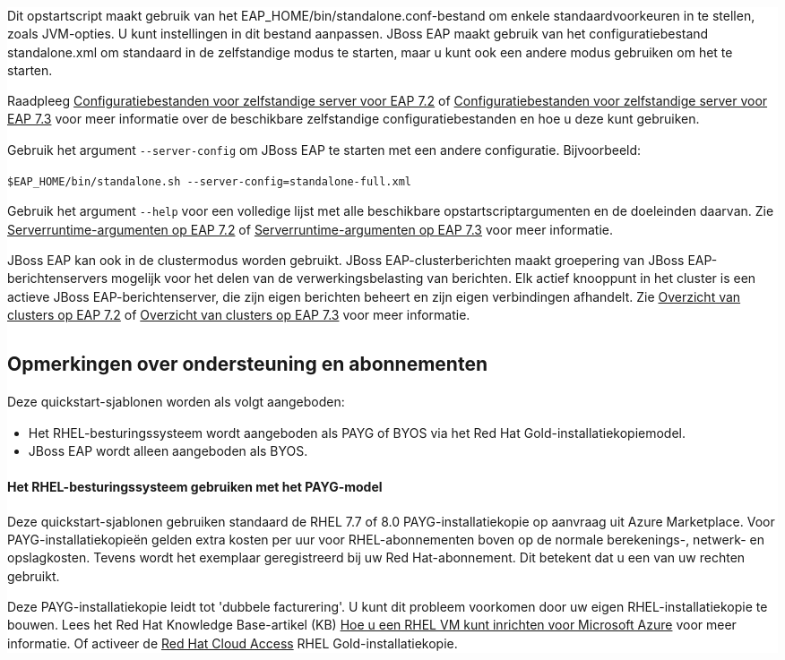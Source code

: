 Dit opstartscript maakt gebruik van het EAP_HOME/bin/standalone.conf-bestand om enkele standaardvoorkeuren in te stellen, zoals JVM-opties. U kunt instellingen in dit bestand aanpassen. JBoss EAP maakt gebruik van het configuratiebestand standalone.xml om standaard in de zelfstandige modus te starten, maar u kunt ook een andere modus gebruiken om het te starten. 

Raadpleeg [Configuratiebestanden voor zelfstandige server voor EAP 7.2](https://access.redhat.com/documentation/en/red_hat_jboss_enterprise_application_platform/7.2/html/configuration_guide/jboss_eap_management#standalone_server_configuration_files) of [Configuratiebestanden voor zelfstandige server voor EAP 7.3](https://access.redhat.com/documentation/en/red_hat_jboss_enterprise_application_platform/7.3/html/configuration_guide/jboss_eap_management#standalone_server_configuration_files) voor meer informatie over de beschikbare zelfstandige configuratiebestanden en hoe u deze kunt gebruiken. 

Gebruik het argument `--server-config` om JBoss EAP te starten met een andere configuratie. Bijvoorbeeld:
    
 ```
 $EAP_HOME/bin/standalone.sh --server-config=standalone-full.xml
 ```
    
Gebruik het argument `--help` voor een volledige lijst met alle beschikbare opstartscriptargumenten en de doeleinden daarvan. Zie [Serverruntime-argumenten op EAP 7.2](https://access.redhat.com/documentation/en/red_hat_jboss_enterprise_application_platform/7.2/html/configuration_guide/reference_material#reference_of_switches_and_arguments_to_pass_at_server_runtime) of [Serverruntime-argumenten op EAP 7.3](https://access.redhat.com/documentation/en/red_hat_jboss_enterprise_application_platform/7.3/html/configuration_guide/reference_material#reference_of_switches_and_arguments_to_pass_at_server_runtime) voor meer informatie.
    
JBoss EAP kan ook in de clustermodus worden gebruikt. JBoss EAP-clusterberichten maakt groepering van JBoss EAP-berichtenservers mogelijk voor het delen van de verwerkingsbelasting van berichten. Elk actief knooppunt in het cluster is een actieve JBoss EAP-berichtenserver, die zijn eigen berichten beheert en zijn eigen verbindingen afhandelt. Zie [Overzicht van clusters op EAP 7.2](https://access.redhat.com/documentation/en/red_hat_jboss_enterprise_application_platform/7.2/html/configuring_messaging/clusters_overview) of [Overzicht van clusters op EAP 7.3](https://access.redhat.com/documentation/en/red_hat_jboss_enterprise_application_platform/7.3/html/configuring_messaging/clusters_overview) voor meer informatie. 

## <a name="support-and-subscription-notes"></a>Opmerkingen over ondersteuning en abonnementen
Deze quickstart-sjablonen worden als volgt aangeboden: 

- Het RHEL-besturingssysteem wordt aangeboden als PAYG of BYOS via het Red Hat Gold-installatiekopiemodel.
- JBoss EAP wordt alleen aangeboden als BYOS.

#### <a name="using-rhel-os-with-the-payg-model"></a>Het RHEL-besturingssysteem gebruiken met het PAYG-model

Deze quickstart-sjablonen gebruiken standaard de RHEL 7.7 of 8.0 PAYG-installatiekopie op aanvraag uit Azure Marketplace. Voor PAYG-installatiekopieën gelden extra kosten per uur voor RHEL-abonnementen boven op de normale berekenings-, netwerk- en opslagkosten. Tevens wordt het exemplaar geregistreerd bij uw Red Hat-abonnement. Dit betekent dat u een van uw rechten gebruikt. 

Deze PAYG-installatiekopie leidt tot 'dubbele facturering'. U kunt dit probleem voorkomen door uw eigen RHEL-installatiekopie te bouwen. Lees het Red Hat Knowledge Base-artikel (KB) [Hoe u een RHEL VM kunt inrichten voor Microsoft Azure](https://access.redhat.com/articles/uploading-rhel-image-to-azure) voor meer informatie. Of activeer de [Red Hat Cloud Access](https://access.redhat.com/) RHEL Gold-installatiekopie.
